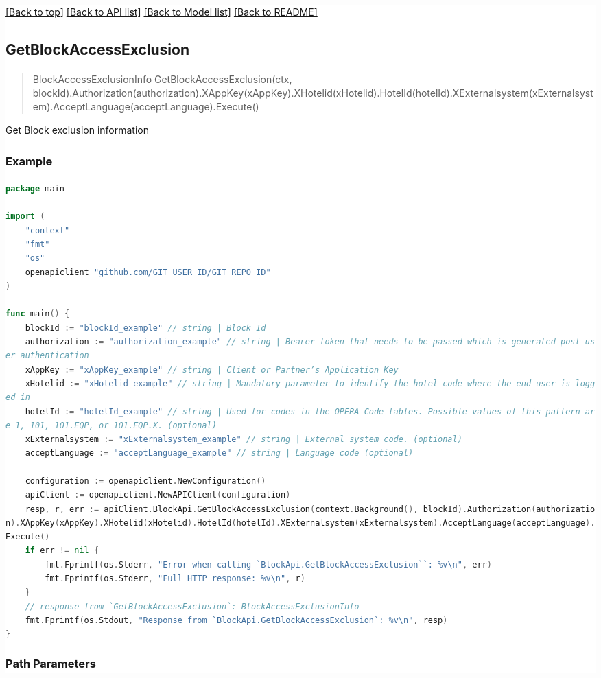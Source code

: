 [[Back to top]](#) [[Back to API list]](../README.md#documentation-for-api-endpoints)
[[Back to Model list]](../README.md#documentation-for-models)
[[Back to README]](../README.md)


## GetBlockAccessExclusion

> BlockAccessExclusionInfo GetBlockAccessExclusion(ctx, blockId).Authorization(authorization).XAppKey(xAppKey).XHotelid(xHotelid).HotelId(hotelId).XExternalsystem(xExternalsystem).AcceptLanguage(acceptLanguage).Execute()

Get Block exclusion information



### Example

```go
package main

import (
    "context"
    "fmt"
    "os"
    openapiclient "github.com/GIT_USER_ID/GIT_REPO_ID"
)

func main() {
    blockId := "blockId_example" // string | Block Id
    authorization := "authorization_example" // string | Bearer token that needs to be passed which is generated post user authentication
    xAppKey := "xAppKey_example" // string | Client or Partner’s Application Key
    xHotelid := "xHotelid_example" // string | Mandatory parameter to identify the hotel code where the end user is logged in
    hotelId := "hotelId_example" // string | Used for codes in the OPERA Code tables. Possible values of this pattern are 1, 101, 101.EQP, or 101.EQP.X. (optional)
    xExternalsystem := "xExternalsystem_example" // string | External system code. (optional)
    acceptLanguage := "acceptLanguage_example" // string | Language code (optional)

    configuration := openapiclient.NewConfiguration()
    apiClient := openapiclient.NewAPIClient(configuration)
    resp, r, err := apiClient.BlockApi.GetBlockAccessExclusion(context.Background(), blockId).Authorization(authorization).XAppKey(xAppKey).XHotelid(xHotelid).HotelId(hotelId).XExternalsystem(xExternalsystem).AcceptLanguage(acceptLanguage).Execute()
    if err != nil {
        fmt.Fprintf(os.Stderr, "Error when calling `BlockApi.GetBlockAccessExclusion``: %v\n", err)
        fmt.Fprintf(os.Stderr, "Full HTTP response: %v\n", r)
    }
    // response from `GetBlockAccessExclusion`: BlockAccessExclusionInfo
    fmt.Fprintf(os.Stdout, "Response from `BlockApi.GetBlockAccessExclusion`: %v\n", resp)
}
```

### Path Parameters
